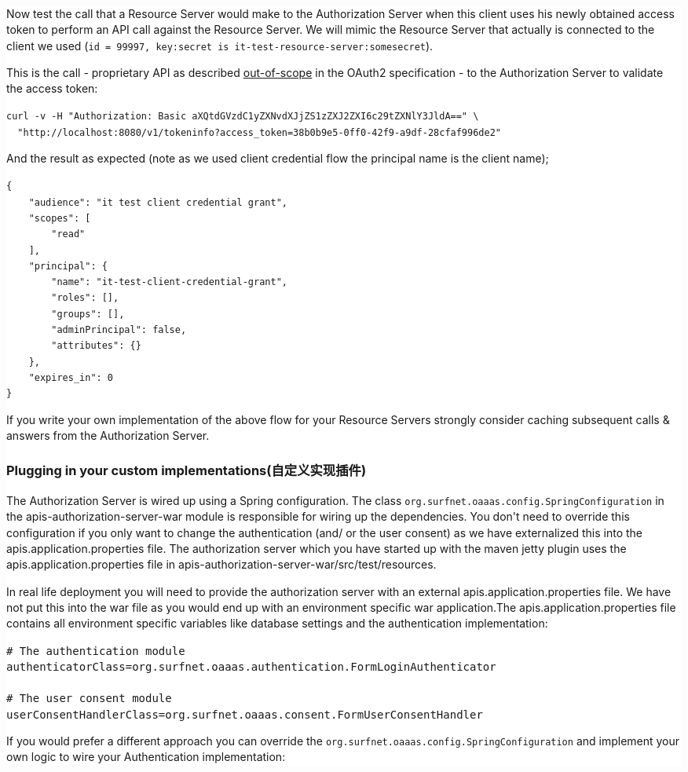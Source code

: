 Now test the call that a Resource Server would make to the Authorization Server when this client uses his newly obtained access token to perform an API call against the Resource Server. We will mimic the Resource Server that actually is connected to the client we used (`id = 99997, key:secret is it-test-resource-server:somesecret`).

This is the call - proprietary API as described [out-of-scope](http://tools.ietf.org/html/draft-ietf-oauth-v2-31#section-1.1) in the OAuth2 specification - to the Authorization Server to validate the access token:

    curl -v -H "Authorization: Basic aXQtdGVzdC1yZXNvdXJjZS1zZXJ2ZXI6c29tZXNlY3JldA==" \
      "http://localhost:8080/v1/tokeninfo?access_token=38b0b9e5-0ff0-42f9-a9df-28cfaf996de2"

And the result as expected (note as we used client credential flow the principal name is the client name);

    {
        "audience": "it test client credential grant",
        "scopes": [
            "read"
        ],
        "principal": {
            "name": "it-test-client-credential-grant",
            "roles": [],
            "groups": [],
            "adminPrincipal": false,
            "attributes": {}
        },
        "expires_in": 0
    }

If you write your own implementation of the above flow for your Resource Servers strongly consider caching subsequent calls & answers from the Authorization Server.

### Plugging in your custom implementations(自定义实现插件)

The Authorization Server is wired up using a Spring configuration. The class `org.surfnet.oaaas.config.SpringConfiguration` in the apis-authorization-server-war module is responsible for wiring up the dependencies. You don't need to override this configuration if you only want to change the authentication (and/ or the user consent) as we have externalized this into the apis.application.properties file. The authorization server which you have started  up with the maven jetty plugin uses the apis.application.properties file in apis-authorization-server-war/src/test/resources.

In real life deployment you will need to provide the authorization server with an external apis.application.properties file. We have not put this into the war file as you would end up with an environment specific war application.The apis.application.properties file contains all environment specific variables like database settings and the authentication implementation:

<pre>
# The authentication module
authenticatorClass=org.surfnet.oaaas.authentication.FormLoginAuthenticator

# The user consent module
userConsentHandlerClass=org.surfnet.oaaas.consent.FormUserConsentHandler
</pre>
If you would prefer a different approach you can override the `org.surfnet.oaaas.config.SpringConfiguration` and implement your own logic to wire your Authentication implementation:
